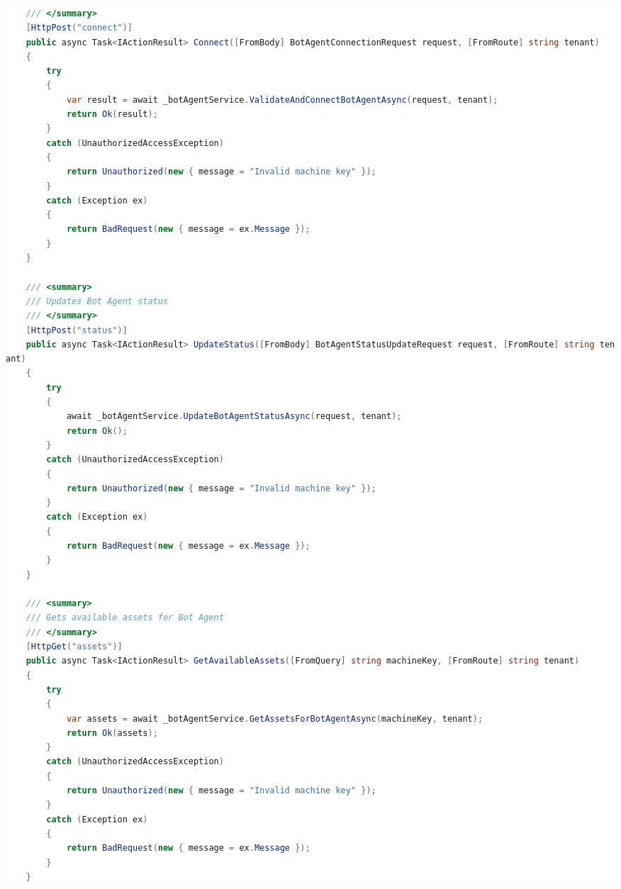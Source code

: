 ```csharp
    /// </summary>
    [HttpPost("connect")]
    public async Task<IActionResult> Connect([FromBody] BotAgentConnectionRequest request, [FromRoute] string tenant)
    {
        try
        {
            var result = await _botAgentService.ValidateAndConnectBotAgentAsync(request, tenant);
            return Ok(result);
        }
        catch (UnauthorizedAccessException)
        {
            return Unauthorized(new { message = "Invalid machine key" });
        }
        catch (Exception ex)
        {
            return BadRequest(new { message = ex.Message });
        }
    }
    
    /// <summary>
    /// Updates Bot Agent status
    /// </summary>
    [HttpPost("status")]
    public async Task<IActionResult> UpdateStatus([FromBody] BotAgentStatusUpdateRequest request, [FromRoute] string tenant)
    {
        try
        {
            await _botAgentService.UpdateBotAgentStatusAsync(request, tenant);
            return Ok();
        }
        catch (UnauthorizedAccessException)
        {
            return Unauthorized(new { message = "Invalid machine key" });
        }
        catch (Exception ex)
        {
            return BadRequest(new { message = ex.Message });
        }
    }
    
    /// <summary>
    /// Gets available assets for Bot Agent
    /// </summary>
    [HttpGet("assets")]
    public async Task<IActionResult> GetAvailableAssets([FromQuery] string machineKey, [FromRoute] string tenant)
    {
        try
        {
            var assets = await _botAgentService.GetAssetsForBotAgentAsync(machineKey, tenant);
            return Ok(assets);
        }
        catch (UnauthorizedAccessException)
        {
            return Unauthorized(new { message = "Invalid machine key" });
        }
        catch (Exception ex)
        {
            return BadRequest(new { message = ex.Message });
        }
    }
```
